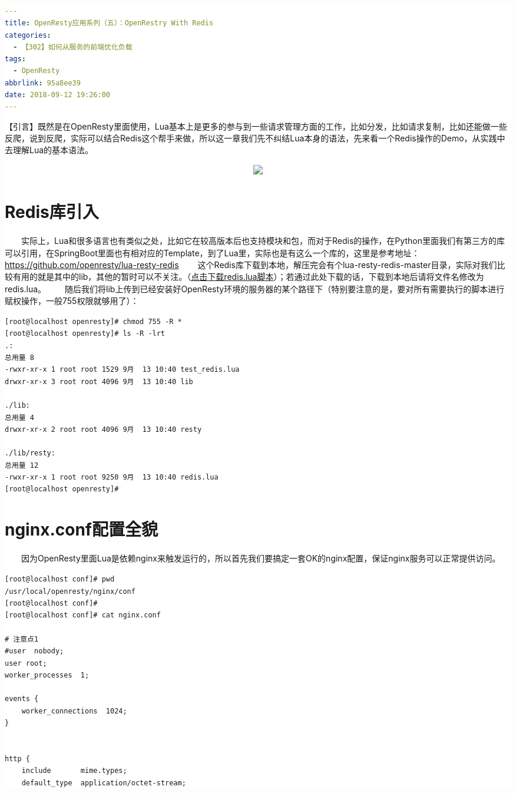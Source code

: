 ```yaml
---
title: OpenResty应用系列（五）：OpenRestry With Redis
categories:
  - 【302】如何从服务的前端优化负载
tags:
  - OpenResty
abbrlink: 95a8ee39
date: 2018-09-12 19:26:00
---
```

【引言】既然是在OpenResty里面使用，Lua基本上是更多的参与到一些请求管理方面的工作，比如分发，比如请求复制，比如还能做一些反爬，说到反爬，实际可以结合Redis这个帮手来做，所以这一章我们先不纠结Lua本身的语法，先来看一个Redis操作的Demo，从实践中去理解Lua的基本语法。
<div align=center><img src="/img/2018/2018-09-13-05.jpg" width="500"/></div>


# Redis库引入
&emsp;&emsp;实际上，Lua和很多语言也有类似之处，比如它在较高版本后也支持模块和包，而对于Redis的操作，在Python里面我们有第三方的库可以引用，在SpringBoot里面也有相对应的Template，到了Lua里，实际也是有这么一个库的，这里是参考地址： https://github.com/openresty/lua-resty-redis 
&emsp;&emsp;这个Redis库下载到本地，解压完会有个lua-resty-redis-master目录，实际对我们比较有用的就是其中的lib，其他的暂时可以不关注。（<a target="new" href="/attaches/2018-09-13-redis.lua">点击下载redis.lua脚本</a>）；若通过此处下载的话，下载到本地后请将文件名修改为redis.lua。
&emsp;&emsp;随后我们将lib上传到已经安装好OpenResty环境的服务器的某个路径下（特别要注意的是，要对所有需要执行的脚本进行赋权操作，一般755权限就够用了）：
```
[root@localhost openresty]# chmod 755 -R *
[root@localhost openresty]# ls -R -lrt
.:
总用量 8
-rwxr-xr-x 1 root root 1529 9月  13 10:40 test_redis.lua
drwxr-xr-x 3 root root 4096 9月  13 10:40 lib

./lib:
总用量 4
drwxr-xr-x 2 root root 4096 9月  13 10:40 resty

./lib/resty:
总用量 12
-rwxr-xr-x 1 root root 9250 9月  13 10:40 redis.lua
[root@localhost openresty]# 

```

# nginx.conf配置全貌
&emsp;&emsp;因为OpenResty里面Lua是依赖nginx来触发运行的，所以首先我们要搞定一套OK的nginx配置，保证nginx服务可以正常提供访问。
```
[root@localhost conf]# pwd
/usr/local/openresty/nginx/conf
[root@localhost conf]#
[root@localhost conf]# cat nginx.conf

# 注意点1
#user  nobody;
user root;
worker_processes  1;

events {
    worker_connections  1024;
}


http {
    include       mime.types;
    default_type  application/octet-stream;
```